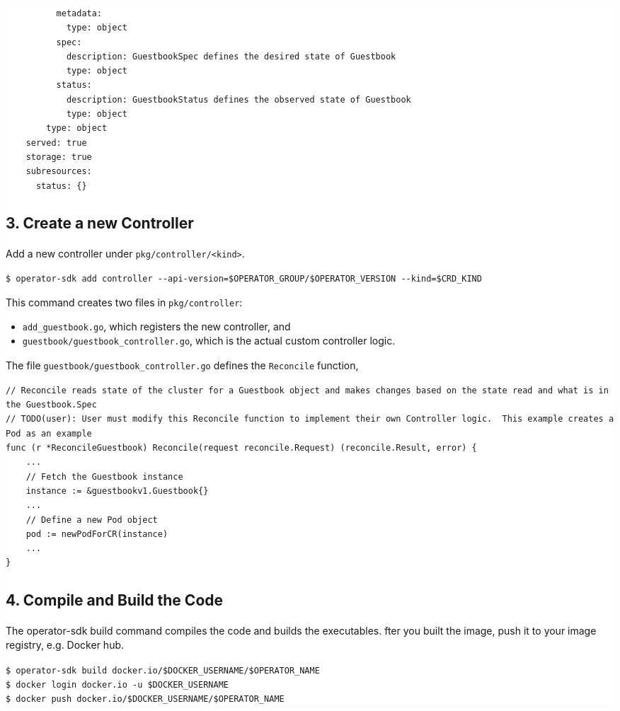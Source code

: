 ```
          metadata:
            type: object
          spec:
            description: GuestbookSpec defines the desired state of Guestbook
            type: object
          status:
            description: GuestbookStatus defines the observed state of Guestbook
            type: object
        type: object
    served: true
    storage: true
    subresources:
      status: {}
```

## 3. Create a new Controller

Add a new controller under `pkg/controller/<kind>`. 

```
$ operator-sdk add controller --api-version=$OPERATOR_GROUP/$OPERATOR_VERSION --kind=$CRD_KIND
```

This command creates two files in `pkg/controller`:
- `add_guestbook.go`, which registers the new controller, and
- `guestbook/guestbook_controller.go`, which is the actual custom controller logic.

The file `guestbook/guestbook_controller.go` defines the `Reconcile` function,

```
// Reconcile reads state of the cluster for a Guestbook object and makes changes based on the state read and what is in the Guestbook.Spec
// TODO(user): User must modify this Reconcile function to implement their own Controller logic.  This example creates a Pod as an example
func (r *ReconcileGuestbook) Reconcile(request reconcile.Request) (reconcile.Result, error) {
    ...
    // Fetch the Guestbook instance
	instance := &guestbookv1.Guestbook{}
    ...
    // Define a new Pod object
	pod := newPodForCR(instance)
    ...
}
```

## 4. Compile and Build the Code

The operator-sdk build command compiles the code and builds the executables. fter you built the image, push it to your image registry, e.g. Docker hub.

```
$ operator-sdk build docker.io/$DOCKER_USERNAME/$OPERATOR_NAME
$ docker login docker.io -u $DOCKER_USERNAME
$ docker push docker.io/$DOCKER_USERNAME/$OPERATOR_NAME
```
